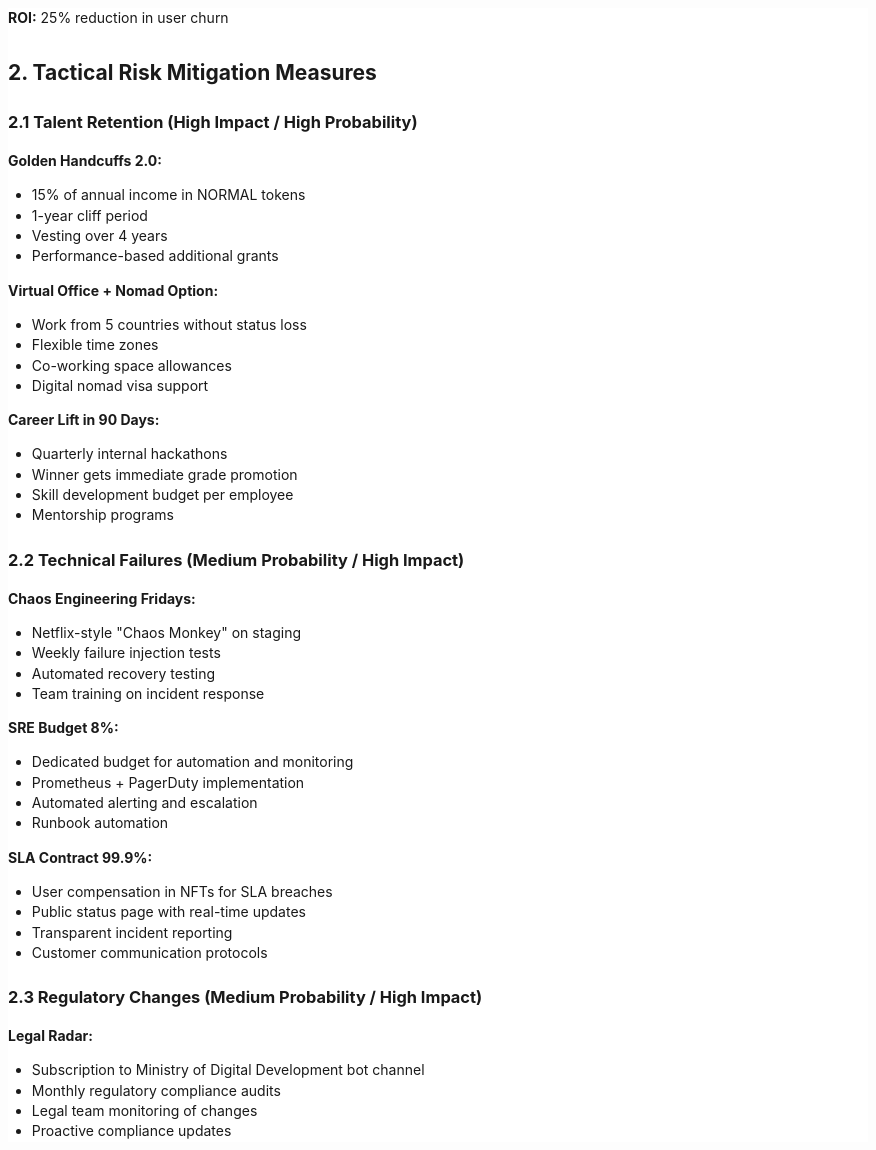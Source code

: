 **ROI:** 25% reduction in user churn

## 2. Tactical Risk Mitigation Measures

### 2.1 Talent Retention (High Impact / High Probability)

**Golden Handcuffs 2.0:**
- 15% of annual income in NORMAL tokens
- 1-year cliff period
- Vesting over 4 years
- Performance-based additional grants

**Virtual Office + Nomad Option:**
- Work from 5 countries without status loss
- Flexible time zones
- Co-working space allowances
- Digital nomad visa support

**Career Lift in 90 Days:**
- Quarterly internal hackathons
- Winner gets immediate grade promotion
- Skill development budget per employee
- Mentorship programs

### 2.2 Technical Failures (Medium Probability / High Impact)

**Chaos Engineering Fridays:**
- Netflix-style "Chaos Monkey" on staging
- Weekly failure injection tests
- Automated recovery testing
- Team training on incident response

**SRE Budget 8%:**
- Dedicated budget for automation and monitoring
- Prometheus + PagerDuty implementation
- Automated alerting and escalation
- Runbook automation

**SLA Contract 99.9%:**
- User compensation in NFTs for SLA breaches
- Public status page with real-time updates
- Transparent incident reporting
- Customer communication protocols

### 2.3 Regulatory Changes (Medium Probability / High Impact)

**Legal Radar:**
- Subscription to Ministry of Digital Development bot channel
- Monthly regulatory compliance audits
- Legal team monitoring of changes
- Proactive compliance updates
